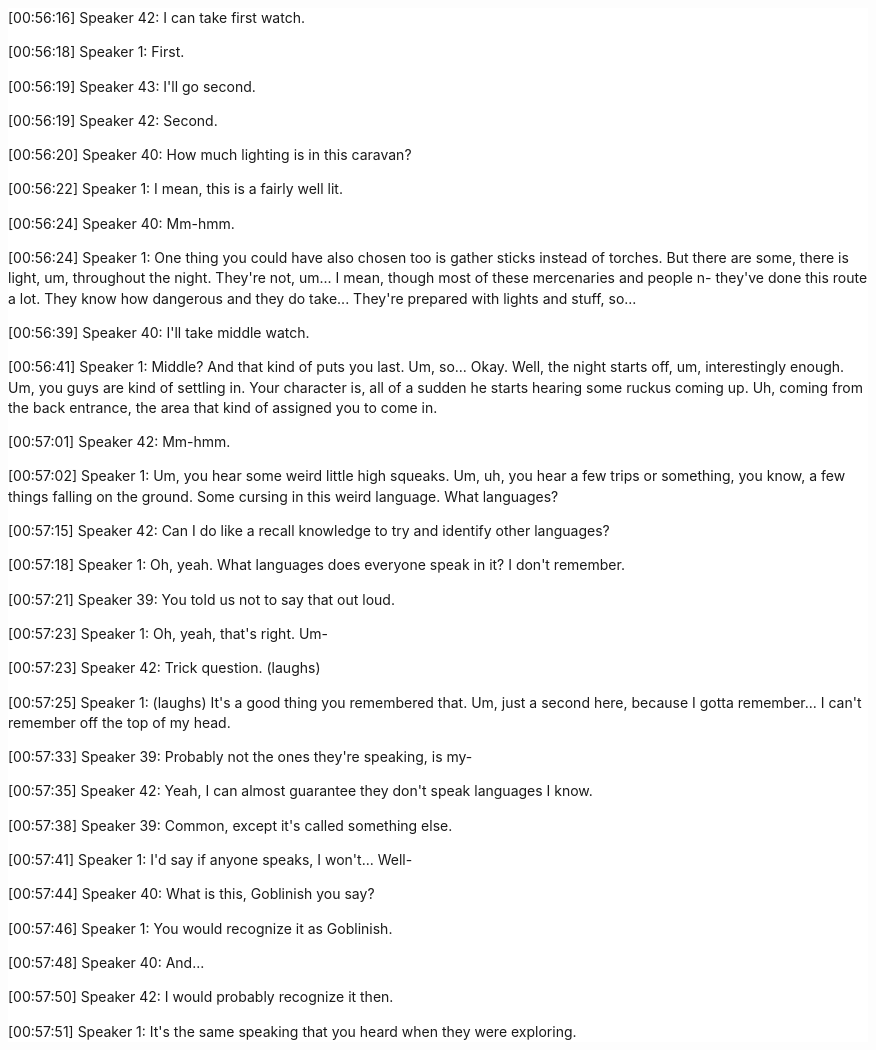 [00:56:16] Speaker 42: I can take first watch.

[00:56:18] Speaker 1: First.

[00:56:19] Speaker 43: I'll go second.

[00:56:19] Speaker 42: Second.

[00:56:20] Speaker 40: How much lighting is in this caravan?

[00:56:22] Speaker 1: I mean, this is a fairly well lit.

[00:56:24] Speaker 40: Mm-hmm.

[00:56:24] Speaker 1: One thing you could have also chosen too is gather sticks instead of torches. But there are some, there is light, um, throughout the night. They're not, um... I mean, though most of these mercenaries and people n- they've done this route a lot. They know how dangerous and they do take... They're prepared with lights and stuff, so...

[00:56:39] Speaker 40: I'll take middle watch.

[00:56:41] Speaker 1: Middle? And that kind of puts you last. Um, so... Okay. Well, the night starts off, um, interestingly enough. Um, you guys are kind of settling in. Your character is, all of a sudden he starts hearing some ruckus coming up. Uh, coming from the back entrance, the area that kind of assigned you to come in.

[00:57:01] Speaker 42: Mm-hmm.

[00:57:02] Speaker 1: Um, you hear some weird little high squeaks. Um, uh, you hear a few trips or something, you know, a few things falling on the ground. Some cursing in this weird language. What languages?

[00:57:15] Speaker 42: Can I do like a recall knowledge to try and identify other languages?

[00:57:18] Speaker 1: Oh, yeah. What languages does everyone speak in it? I don't remember.

[00:57:21] Speaker 39: You told us not to say that out loud.

[00:57:23] Speaker 1: Oh, yeah, that's right. Um-

[00:57:23] Speaker 42: Trick question. (laughs)

[00:57:25] Speaker 1: (laughs) It's a good thing you remembered that. Um, just a second here, because I gotta remember... I can't remember off the top of my head.

[00:57:33] Speaker 39: Probably not the ones they're speaking, is my-

[00:57:35] Speaker 42: Yeah, I can almost guarantee they don't speak languages I know.

[00:57:38] Speaker 39: Common, except it's called something else.

[00:57:41] Speaker 1: I'd say if anyone speaks, I won't... Well-

[00:57:44] Speaker 40: What is this, Goblinish you say?

[00:57:46] Speaker 1: You would recognize it as Goblinish.

[00:57:48] Speaker 40: And...

[00:57:50] Speaker 42: I would probably recognize it then.

[00:57:51] Speaker 1: It's the same speaking that you heard when they were exploring.
